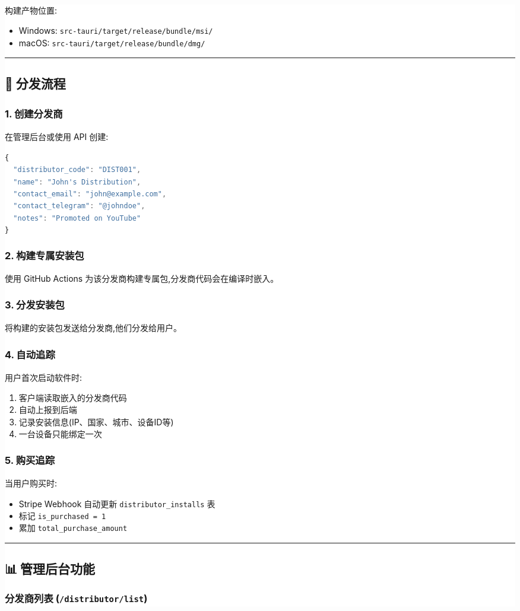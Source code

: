 构建产物位置:

- Windows: `src-tauri/target/release/bundle/msi/`
- macOS: `src-tauri/target/release/bundle/dmg/`

---

## 🎯 分发流程

### 1. 创建分发商

在管理后台或使用 API 创建:

```javascript
{
  "distributor_code": "DIST001",
  "name": "John's Distribution",
  "contact_email": "john@example.com",
  "contact_telegram": "@johndoe",
  "notes": "Promoted on YouTube"
}
```

### 2. 构建专属安装包

使用 GitHub Actions 为该分发商构建专属包,分发商代码会在编译时嵌入。

### 3. 分发安装包

将构建的安装包发送给分发商,他们分发给用户。

### 4. 自动追踪

用户首次启动软件时:

1. 客户端读取嵌入的分发商代码
2. 自动上报到后端
3. 记录安装信息(IP、国家、城市、设备ID等)
4. 一台设备只能绑定一次

### 5. 购买追踪

当用户购买时:

- Stripe Webhook 自动更新 `distributor_installs` 表
- 标记 `is_purchased = 1`
- 累加 `total_purchase_amount`

---

## 📊 管理后台功能

### 分发商列表 (`/distributor/list`)
